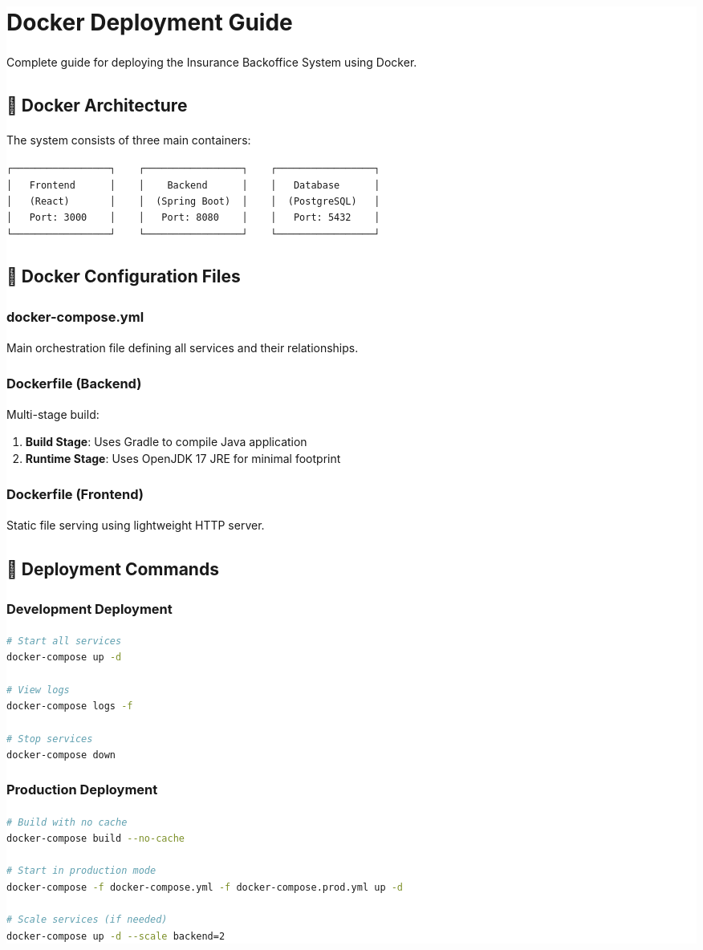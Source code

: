 # Docker Deployment Guide

Complete guide for deploying the Insurance Backoffice System using Docker.

## 🐳 Docker Architecture

The system consists of three main containers:

```
┌─────────────────┐    ┌─────────────────┐    ┌─────────────────┐
│   Frontend      │    │    Backend      │    │   Database      │
│   (React)       │    │  (Spring Boot)  │    │  (PostgreSQL)   │
│   Port: 3000    │    │   Port: 8080    │    │   Port: 5432    │
└─────────────────┘    └─────────────────┘    └─────────────────┘
```

## 📁 Docker Configuration Files

### docker-compose.yml
Main orchestration file defining all services and their relationships.

### Dockerfile (Backend)
Multi-stage build:
1. **Build Stage**: Uses Gradle to compile Java application
2. **Runtime Stage**: Uses OpenJDK 17 JRE for minimal footprint

### Dockerfile (Frontend)
Static file serving using lightweight HTTP server.

## 🚀 Deployment Commands

### Development Deployment
```bash
# Start all services
docker-compose up -d

# View logs
docker-compose logs -f

# Stop services
docker-compose down
```

### Production Deployment
```bash
# Build with no cache
docker-compose build --no-cache

# Start in production mode
docker-compose -f docker-compose.yml -f docker-compose.prod.yml up -d

# Scale services (if needed)
docker-compose up -d --scale backend=2
```
